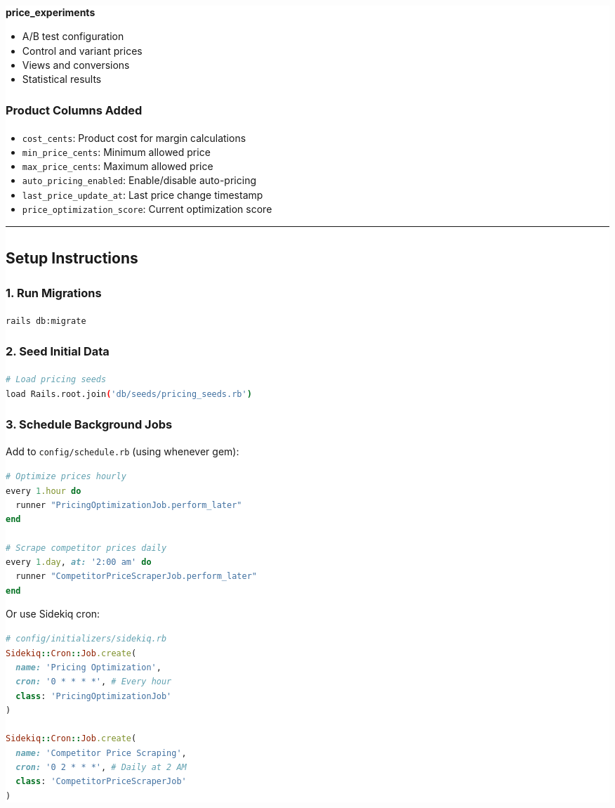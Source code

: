 **price_experiments**
- A/B test configuration
- Control and variant prices
- Views and conversions
- Statistical results

### Product Columns Added
- `cost_cents`: Product cost for margin calculations
- `min_price_cents`: Minimum allowed price
- `max_price_cents`: Maximum allowed price
- `auto_pricing_enabled`: Enable/disable auto-pricing
- `last_price_update_at`: Last price change timestamp
- `price_optimization_score`: Current optimization score

---

## Setup Instructions

### 1. Run Migrations

```bash
rails db:migrate
```

### 2. Seed Initial Data

```bash
# Load pricing seeds
load Rails.root.join('db/seeds/pricing_seeds.rb')
```

### 3. Schedule Background Jobs

Add to `config/schedule.rb` (using whenever gem):

```ruby
# Optimize prices hourly
every 1.hour do
  runner "PricingOptimizationJob.perform_later"
end

# Scrape competitor prices daily
every 1.day, at: '2:00 am' do
  runner "CompetitorPriceScraperJob.perform_later"
end
```

Or use Sidekiq cron:

```ruby
# config/initializers/sidekiq.rb
Sidekiq::Cron::Job.create(
  name: 'Pricing Optimization',
  cron: '0 * * * *', # Every hour
  class: 'PricingOptimizationJob'
)

Sidekiq::Cron::Job.create(
  name: 'Competitor Price Scraping',
  cron: '0 2 * * *', # Daily at 2 AM
  class: 'CompetitorPriceScraperJob'
)
```
